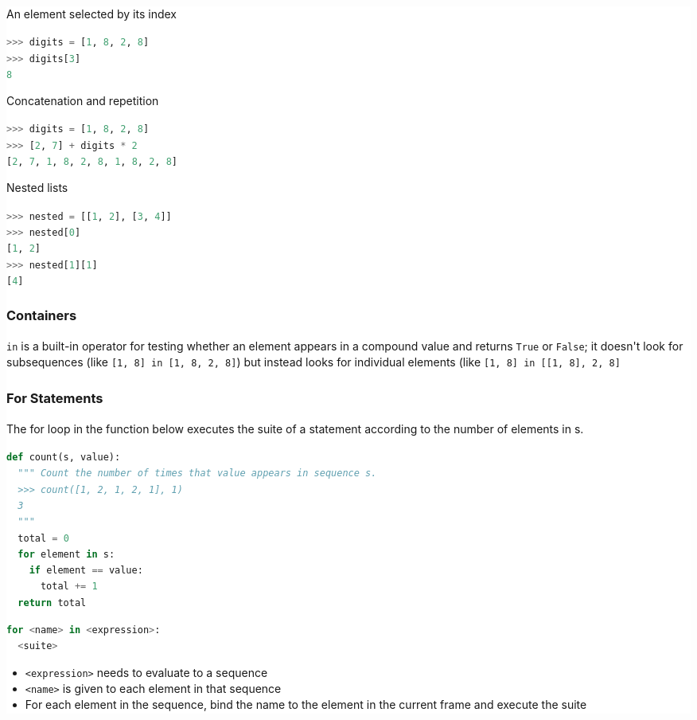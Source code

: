 An element selected by its index

```py
>>> digits = [1, 8, 2, 8]
>>> digits[3]
8
```

Concatenation and repetition

```py
>>> digits = [1, 8, 2, 8]
>>> [2, 7] + digits * 2
[2, 7, 1, 8, 2, 8, 1, 8, 2, 8]
```

Nested lists

```py
>>> nested = [[1, 2], [3, 4]]
>>> nested[0]
[1, 2]
>>> nested[1][1]
[4]
```

### Containers

`in` is a built-in operator for testing whether an element appears in a compound value and returns `True` or `False`; it doesn't look for subsequences (like `[1, 8] in [1, 8, 2, 8]`) but instead looks for individual elements (like `[1, 8] in [[1, 8], 2, 8]`

### For Statements

The for loop in the function below executes the suite of a statement according to the number of elements in s. 

```py
def count(s, value):
  """ Count the number of times that value appears in sequence s.
  >>> count([1, 2, 1, 2, 1], 1)
  3
  """
  total = 0
  for element in s:
    if element == value:
      total += 1
  return total
```

```py
for <name> in <expression>:
  <suite>
```

- `<expression>` needs to evaluate to a sequence
- `<name>` is given to each element in that sequence
- For each element in the sequence, bind the name to the element in the current frame and execute the suite
